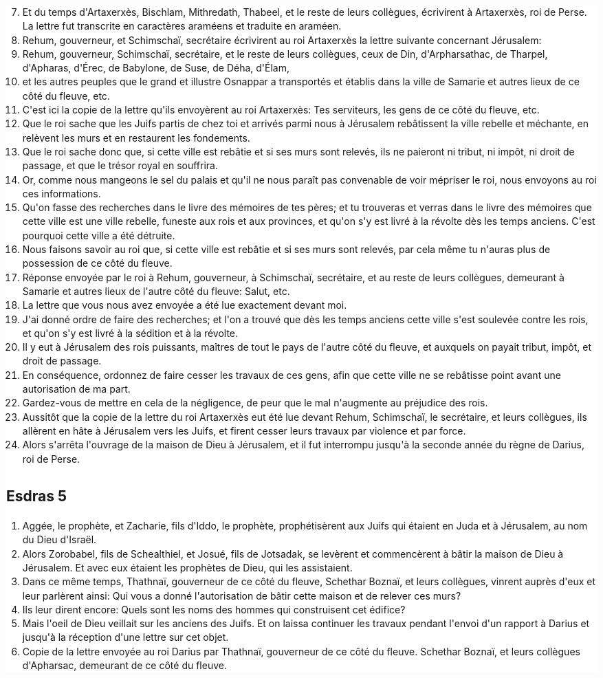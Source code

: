 7. Et du temps d'Artaxerx&egrave;s, Bischlam, Mithredath, Thabeel, et le reste de leurs coll&egrave;gues, &eacute;crivirent &agrave; Artaxerx&egrave;s, roi de Perse. La lettre fut transcrite en caract&egrave;res aram&eacute;ens et traduite en aram&eacute;en.
8. Rehum, gouverneur, et Schimscha&iuml;, secr&eacute;taire &eacute;crivirent au roi Artaxerx&egrave;s la lettre suivante concernant J&eacute;rusalem:
9. Rehum, gouverneur, Schimscha&iuml;, secr&eacute;taire, et le reste de leurs coll&egrave;gues, ceux de Din, d'Arpharsathac, de Tharpel, d'Apharas, d'&Eacute;rec, de Babylone, de Suse, de D&eacute;ha, d'&Eacute;lam,
10. et les autres peuples que le grand et illustre Osnappar a transport&eacute;s et &eacute;tablis dans la ville de Samarie et autres lieux de ce c&ocirc;t&eacute; du fleuve, etc.
11. C'est ici la copie de la lettre qu'ils envoy&egrave;rent au roi Artaxerx&egrave;s: Tes serviteurs, les gens de ce c&ocirc;t&eacute; du fleuve, etc.
12. Que le roi sache que les Juifs partis de chez toi et arriv&eacute;s parmi nous &agrave; J&eacute;rusalem reb&acirc;tissent la ville rebelle et m&eacute;chante, en rel&egrave;vent les murs et en restaurent les fondements.
13. Que le roi sache donc que, si cette ville est reb&acirc;tie et si ses murs sont relev&eacute;s, ils ne paieront ni tribut, ni imp&ocirc;t, ni droit de passage, et que le tr&eacute;sor royal en souffrira.
14. Or, comme nous mangeons le sel du palais et qu'il ne nous para&icirc;t pas convenable de voir m&eacute;priser le roi, nous envoyons au roi ces informations.
15. Qu'on fasse des recherches dans le livre des m&eacute;moires de tes p&egrave;res; et tu trouveras et verras dans le livre des m&eacute;moires que cette ville est une ville rebelle, funeste aux rois et aux provinces, et qu'on s'y est livr&eacute; &agrave; la r&eacute;volte d&egrave;s les temps anciens. C'est pourquoi cette ville a &eacute;t&eacute; d&eacute;truite.
16. Nous faisons savoir au roi que, si cette ville est reb&acirc;tie et si ses murs sont relev&eacute;s, par cela m&ecirc;me tu n'auras plus de possession de ce c&ocirc;t&eacute; du fleuve.
17. R&eacute;ponse envoy&eacute;e par le roi &agrave; Rehum, gouverneur, &agrave; Schimscha&iuml;, secr&eacute;taire, et au reste de leurs coll&egrave;gues, demeurant &agrave; Samarie et autres lieux de l'autre c&ocirc;t&eacute; du fleuve: Salut, etc.
18. La lettre que vous nous avez envoy&eacute;e a &eacute;t&eacute; lue exactement devant moi.
19. J'ai donn&eacute; ordre de faire des recherches; et l'on a trouv&eacute; que d&egrave;s les temps anciens cette ville s'est soulev&eacute;e contre les rois, et qu'on s'y est livr&eacute; &agrave; la s&eacute;dition et &agrave; la r&eacute;volte.
20. Il y eut &agrave; J&eacute;rusalem des rois puissants, ma&icirc;tres de tout le pays de l'autre c&ocirc;t&eacute; du fleuve, et auxquels on payait tribut, imp&ocirc;t, et droit de passage.
21. En cons&eacute;quence, ordonnez de faire cesser les travaux de ces gens, afin que cette ville ne se reb&acirc;tisse point avant une autorisation de ma part.
22. Gardez-vous de mettre en cela de la n&eacute;gligence, de peur que le mal n'augmente au pr&eacute;judice des rois.
23. Aussit&ocirc;t que la copie de la lettre du roi Artaxerx&egrave;s eut &eacute;t&eacute; lue devant Rehum, Schimscha&iuml;, le secr&eacute;taire, et leurs coll&egrave;gues, ils all&egrave;rent en h&acirc;te &agrave; J&eacute;rusalem vers les Juifs, et firent cesser leurs travaux par violence et par force.
24. Alors s'arr&ecirc;ta l'ouvrage de la maison de Dieu &agrave; J&eacute;rusalem, et il fut interrompu jusqu'&agrave; la seconde ann&eacute;e du r&egrave;gne de Darius, roi de Perse.

## Esdras 5
1. Agg&eacute;e, le proph&egrave;te, et Zacharie, fils d'Iddo, le proph&egrave;te, proph&eacute;tis&egrave;rent aux Juifs qui &eacute;taient en Juda et &agrave; J&eacute;rusalem, au nom du Dieu d'Isra&euml;l.
2. Alors Zorobabel, fils de Schealthiel, et Josu&eacute;, fils de Jotsadak, se lev&egrave;rent et commenc&egrave;rent &agrave; b&acirc;tir la maison de Dieu &agrave; J&eacute;rusalem. Et avec eux &eacute;taient les proph&egrave;tes de Dieu, qui les assistaient.
3. Dans ce m&ecirc;me temps, Thathna&iuml;, gouverneur de ce c&ocirc;t&eacute; du fleuve, Schethar Bozna&iuml;, et leurs coll&egrave;gues, vinrent aupr&egrave;s d'eux et leur parl&egrave;rent ainsi: Qui vous a donn&eacute; l'autorisation de b&acirc;tir cette maison et de relever ces murs?
4. Ils leur dirent encore: Quels sont les noms des hommes qui construisent cet &eacute;difice?
5. Mais l'oeil de Dieu veillait sur les anciens des Juifs. Et on laissa continuer les travaux pendant l'envoi d'un rapport &agrave; Darius et jusqu'&agrave; la r&eacute;ception d'une lettre sur cet objet.
6. Copie de la lettre envoy&eacute;e au roi Darius par Thathna&iuml;, gouverneur de ce c&ocirc;t&eacute; du fleuve. Schethar Bozna&iuml;, et leurs coll&egrave;gues d'Apharsac, demeurant de ce c&ocirc;t&eacute; du fleuve.